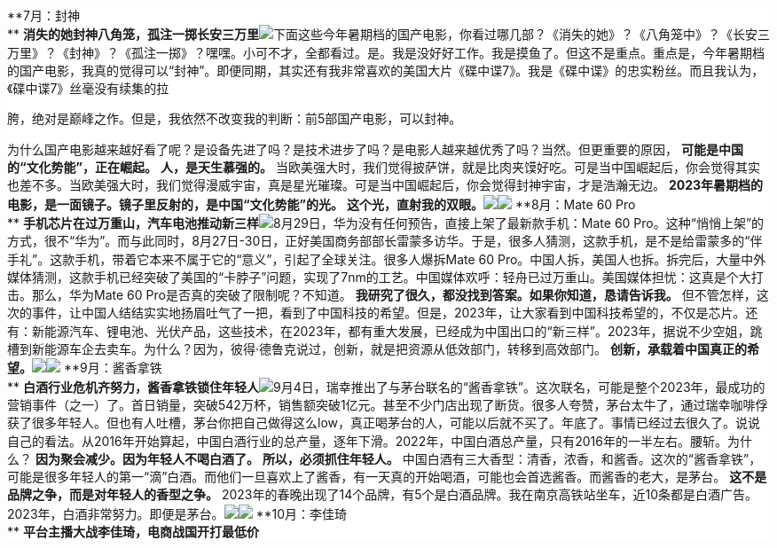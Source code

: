 **7月：封神  
**
**消失的她封神八角笼，孤注一掷长安三万里**![](https://mmbiz.qpic.cn/sz_mmbiz_png/Eia1pKbzLGbSDCeeibugB28wSVibAY7RUFy5huiaZh4Ne7mgSic7zcnSm65r2omsI2lCwackdYtFXVJuCia9sfvYGXew/640?wx_fmt=png&from;=appmsg)下面这些今年暑期档的国产电影，你看过哪几部？《消失的她》？《八角笼中》？《长安三万里》？《封神》？《孤注一掷》？嘿嘿。小可不才，全都看过。是。我是没好好工作。我是摸鱼了。但这不是重点。重点是，今年暑期档的国产电影，我真的觉得可以“封神”。即便同期，其实还有我非常喜欢的美国大片《碟中谍7》。我是《碟中谍》的忠实粉丝。而且我认为，《碟中谍7》丝毫没有续集的拉

胯，绝对是巅峰之作。但是，我依然不改变我的判断：前5部国产电影，可以封神。

为什么国产电影越来越好看了呢？是设备先进了吗？是技术进步了吗？是电影人越来越优秀了吗？当然。但更重要的原因， **可能是中国的“文化势能”，正在崛起。**
**人，是天生慕强的。**
当欧美强大时，我们觉得披萨饼，就是比肉夹馍好吃。可是当中国崛起后，你会觉得其实也差不多。当欧美强大时，我们觉得漫威宇宙，真是星光璀璨。可是当中国崛起后，你会觉得封神宇宙，才是浩瀚无边。
**2023年暑期档的电影，是一面镜子。镜子里反射的，是中国“文化势能”的光。**
**这个光，直射我的双眼。**![](https://mmbiz.qpic.cn/sz_mmbiz_png/Eia1pKbzLGbSRfGCibu8AM1klREZZvTe2NkYtblqmOXVHrbKHjLKojGtdR7QCfvBpveYWr08IW1NO9vojLf8M9pQ/640?wx_fmt=png&from;=appmsg&wxfrom;=5&wx;_lazy=1&wx;_co=1)![](https://mmbiz.qpic.cn/sz_mmbiz_png/Eia1pKbzLGbRoD2vyia7tbuPZ8E2pKATlN60u3N0iaGViaJRNTiayzCthJwoxaocKwmpvClm5HiaE7HCTAk2l9sBIBxA/640?wx_fmt=png&from;=appmsg&wxfrom;=5&wx;_lazy=1&wx;_co=1)
**8月：Mate 60 Pro  
**
**手机芯片在过万重山，汽车电池推动新三样**![](https://mmbiz.qpic.cn/sz_mmbiz_png/Eia1pKbzLGbSDCeeibugB28wSVibAY7RUFyJSBibu7WgKhfU1ic4DeRd5QvwpPiaTLDWeWqZ89cLB5MwzY0kC7Vsxfgw/640?wx_fmt=png&from;=appmsg)8月29日，华为没有任何预告，直接上架了最新款手机：Mate
60
Pro。这种“悄悄上架”的方式，很不“华为”。而与此同时，8月27日-30日，正好美国商务部部长雷蒙多访华。于是，很多人猜测，这款手机，是不是给雷蒙多的“伴手礼”。这款手机，带着它本来不属于它的“意义”，引起了全球关注。很多人爆拆Mate
60
Pro。中国人拆，美国人也拆。拆完后，大量中外媒体猜测，这款手机已经突破了美国的“卡脖子”问题，实现了7nm的工艺。中国媒体欢呼：轻舟已过万重山。美国媒体担忧：这真是个大打击。那么，华为Mate
60 Pro是否真的突破了限制呢？不知道。 **我研究了很久，都没找到答案。如果你知道，恳请告诉我。**
但不管怎样，这次的事件，让中国人结结实实地扬眉吐气了一把，看到了中国科技的希望。但是，2023年，让大家看到中国科技希望的，不仅是芯片。还有：新能源汽车、锂电池、光伏产品，这些技术，在2023年，都有重大发展，已经成为中国出口的“新三样”。2023年，据说不少空姐，跳槽到新能源车企去卖车。为什么？因为，彼得·德鲁克说过，创新，就是把资源从低效部门，转移到高效部门。
**创新，承载着中国真正的希望。**![](https://mmbiz.qpic.cn/sz_mmbiz_png/Eia1pKbzLGbSRfGCibu8AM1klREZZvTe2NkYtblqmOXVHrbKHjLKojGtdR7QCfvBpveYWr08IW1NO9vojLf8M9pQ/640?wx_fmt=png&from;=appmsg&wxfrom;=5&wx;_lazy=1&wx;_co=1)![](https://mmbiz.qpic.cn/sz_mmbiz_png/Eia1pKbzLGbRrZDzNlHHKqMKpASVkcl2TibZ2RlT9HIzOPnPUsn6S1QCbUKWiaCcCJwo8p8iaeBV3pQQqReEibFUJNg/640?wx_fmt=png&from;=appmsg&wxfrom;=5&wx;_lazy=1&wx;_co=1)
**9月：酱香拿铁  
**
**白酒行业危机齐努力，酱香拿铁锁住年轻人**![](https://mmbiz.qpic.cn/sz_mmbiz_png/Eia1pKbzLGbSDCeeibugB28wSVibAY7RUFy8AysK6af2zoibIztVdKfunKUV5o78njIZ8EKq25rywyNnxxbQlUyyTg/640?wx_fmt=png&from;=appmsg)9月4日，瑞幸推出了与茅台联名的“酱香拿铁”。这次联名，可能是整个2023年，最成功的营销事件（之一）了。首日销量，突破542万杯，销售额突破1亿元。甚至不少门店出现了断货。很多人夸赞，茅台太牛了，通过瑞幸咖啡俘获了很多年轻人。但也有人吐槽，茅台你把自己做得这么low，真正喝茅台的人，可能以后就不买了。年底了。事情已经过去很久了。说说自己的看法。从2016年开始算起，中国白酒行业的总产量，逐年下滑。2022年，中国白酒总产量，只有2016年的一半左右。腰斩。为什么？
**因为聚会减少。因为年轻人不喝白酒了。** **所以，必须抓住年轻人。**
中国白酒有三大香型：清香，浓香，和酱香。这次的“酱香拿铁”，可能是很多年轻人的第一“滴”白酒。而他们一旦喜欢上了酱香，有一天真的开始喝酒，可能也会首选酱香。而酱香的老大，是茅台。
**这不是品牌之争，而是对年轻人的香型之争。**
2023年的春晚出现了14个品牌，有5个是白酒品牌。我在南京高铁站坐车，近10条都是白酒广告。2023年，白酒非常努力。即便是茅台。![](https://mmbiz.qpic.cn/sz_mmbiz_png/Eia1pKbzLGbSRfGCibu8AM1klREZZvTe2NkYtblqmOXVHrbKHjLKojGtdR7QCfvBpveYWr08IW1NO9vojLf8M9pQ/640?wx_fmt=png&from;=appmsg&wxfrom;=5&wx;_lazy=1&wx;_co=1)![](https://mmbiz.qpic.cn/sz_mmbiz_png/Eia1pKbzLGbRoD2vyia7tbuPZ8E2pKATlNGpkFpibTs5S9VP7tsPX1bk72SfQrXOGlIRib2ibek3f3vR0kbmmhaAPkg/640?wx_fmt=png&from;=appmsg&wxfrom;=5&wx;_lazy=1&wx;_co=1)
**10月：李佳琦  
** **平台主播大战李佳琦，电商战国开打最低价**
